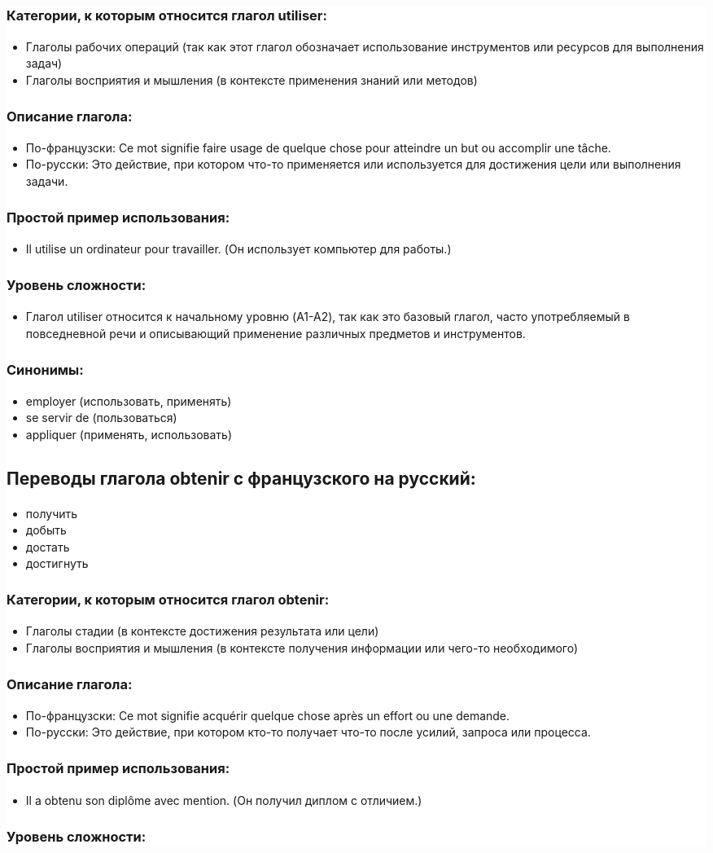 ### Категории, к которым относится глагол utiliser:

- Глаголы рабочих операций (так как этот глагол обозначает использование инструментов или ресурсов для выполнения задач)
- Глаголы восприятия и мышления (в контексте применения знаний или методов)

### Описание глагола:

- По-французски: Ce mot signifie faire usage de quelque chose pour atteindre un but ou accomplir une tâche.
- По-русски: Это действие, при котором что-то применяется или используется для достижения цели или выполнения задачи.

### Простой пример использования:

- Il utilise un ordinateur pour travailler. (Он использует компьютер для работы.)

### Уровень сложности:

- Глагол utiliser относится к начальному уровню (A1-A2), так как это базовый глагол, часто употребляемый в повседневной речи и описывающий применение различных предметов и инструментов.

### Синонимы:

- employer (использовать, применять)
- se servir de (пользоваться)
- appliquer (применять, использовать)



## Переводы глагола obtenir с французского на русский:

- получить
- добыть
- достать
- достигнуть

### Категории, к которым относится глагол obtenir:

- Глаголы стадии (в контексте достижения результата или цели)
- Глаголы восприятия и мышления (в контексте получения информации или чего-то необходимого)

### Описание глагола:

- По-французски: Ce mot signifie acquérir quelque chose après un effort ou une demande.
- По-русски: Это действие, при котором кто-то получает что-то после усилий, запроса или процесса.

### Простой пример использования:

- Il a obtenu son diplôme avec mention. (Он получил диплом с отличием.)

### Уровень сложности:
